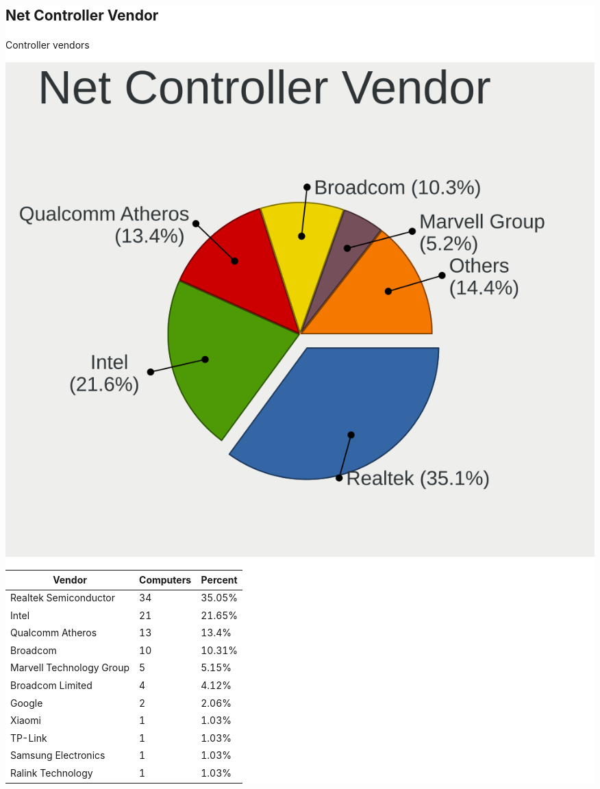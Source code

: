 Net Controller Vendor
---------------------

Controller vendors

![Net Controller Vendor](./All/images/pie_chart/net_vendor.svg)


| Vendor                          | Computers | Percent |
|---------------------------------|-----------|---------|
| Realtek Semiconductor           | 34        | 35.05%  |
| Intel                           | 21        | 21.65%  |
| Qualcomm Atheros                | 13        | 13.4%   |
| Broadcom                        | 10        | 10.31%  |
| Marvell Technology Group        | 5         | 5.15%   |
| Broadcom Limited                | 4         | 4.12%   |
| Google                          | 2         | 2.06%   |
| Xiaomi                          | 1         | 1.03%   |
| TP-Link                         | 1         | 1.03%   |
| Samsung Electronics             | 1         | 1.03%   |
| Ralink Technology               | 1         | 1.03%   |